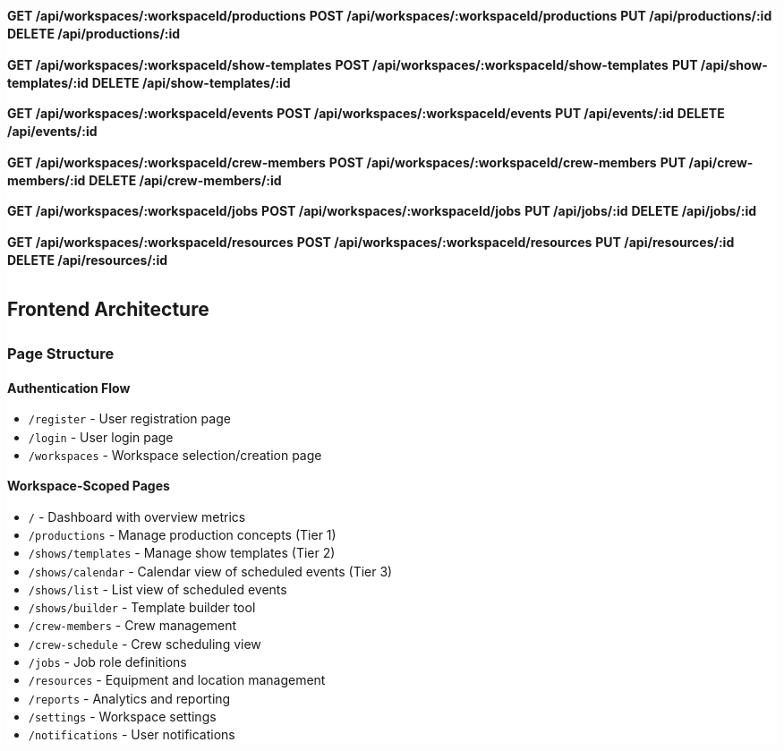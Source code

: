 **GET /api/workspaces/:workspaceId/productions**
**POST /api/workspaces/:workspaceId/productions**
**PUT /api/productions/:id**
**DELETE /api/productions/:id**

**GET /api/workspaces/:workspaceId/show-templates**
**POST /api/workspaces/:workspaceId/show-templates**
**PUT /api/show-templates/:id**
**DELETE /api/show-templates/:id**

**GET /api/workspaces/:workspaceId/events**
**POST /api/workspaces/:workspaceId/events**
**PUT /api/events/:id**
**DELETE /api/events/:id**

**GET /api/workspaces/:workspaceId/crew-members**
**POST /api/workspaces/:workspaceId/crew-members**
**PUT /api/crew-members/:id**
**DELETE /api/crew-members/:id**

**GET /api/workspaces/:workspaceId/jobs**
**POST /api/workspaces/:workspaceId/jobs**
**PUT /api/jobs/:id**
**DELETE /api/jobs/:id**

**GET /api/workspaces/:workspaceId/resources**
**POST /api/workspaces/:workspaceId/resources**
**PUT /api/resources/:id**
**DELETE /api/resources/:id**

## Frontend Architecture

### Page Structure

**Authentication Flow**
- `/register` - User registration page
- `/login` - User login page
- `/workspaces` - Workspace selection/creation page

**Workspace-Scoped Pages**
- `/` - Dashboard with overview metrics
- `/productions` - Manage production concepts (Tier 1)
- `/shows/templates` - Manage show templates (Tier 2)
- `/shows/calendar` - Calendar view of scheduled events (Tier 3)
- `/shows/list` - List view of scheduled events
- `/shows/builder` - Template builder tool
- `/crew-members` - Crew management
- `/crew-schedule` - Crew scheduling view
- `/jobs` - Job role definitions
- `/resources` - Equipment and location management
- `/reports` - Analytics and reporting
- `/settings` - Workspace settings
- `/notifications` - User notifications
